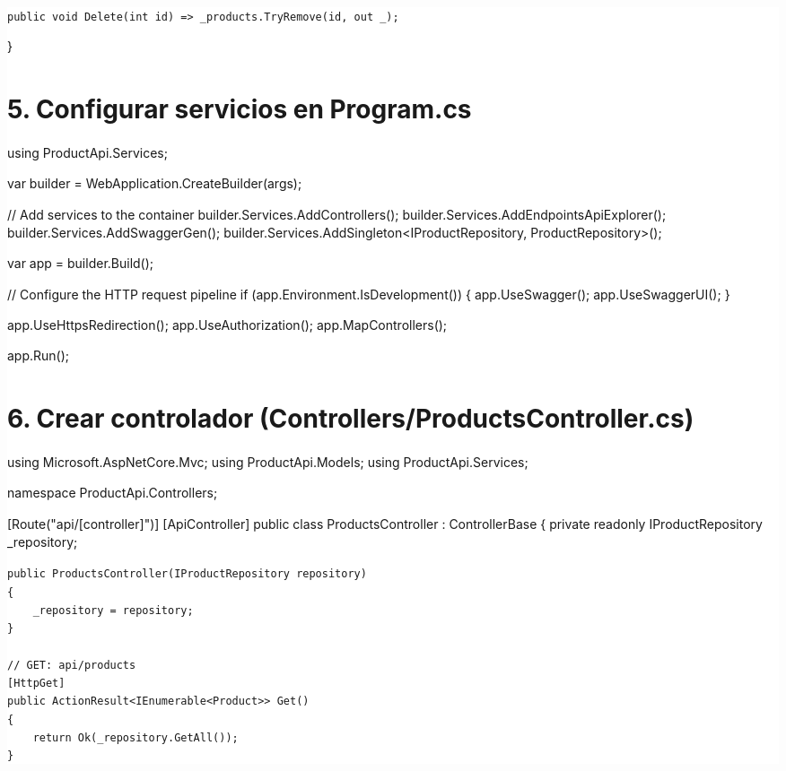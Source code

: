     public void Delete(int id) => _products.TryRemove(id, out _);
}

# 5. Configurar servicios en Program.cs
using ProductApi.Services;

var builder = WebApplication.CreateBuilder(args);

// Add services to the container
builder.Services.AddControllers();
builder.Services.AddEndpointsApiExplorer();
builder.Services.AddSwaggerGen();
builder.Services.AddSingleton<IProductRepository, ProductRepository>();

var app = builder.Build();

// Configure the HTTP request pipeline
if (app.Environment.IsDevelopment())
{
    app.UseSwagger();
    app.UseSwaggerUI();
}

app.UseHttpsRedirection();
app.UseAuthorization();
app.MapControllers();

app.Run();

# 6. Crear controlador (Controllers/ProductsController.cs)
using Microsoft.AspNetCore.Mvc;
using ProductApi.Models;
using ProductApi.Services;

namespace ProductApi.Controllers;

[Route("api/[controller]")]
[ApiController]
public class ProductsController : ControllerBase
{
    private readonly IProductRepository _repository;
    
    public ProductsController(IProductRepository repository)
    {
        _repository = repository;
    }

    // GET: api/products
    [HttpGet]
    public ActionResult<IEnumerable<Product>> Get()
    {
        return Ok(_repository.GetAll());
    }
